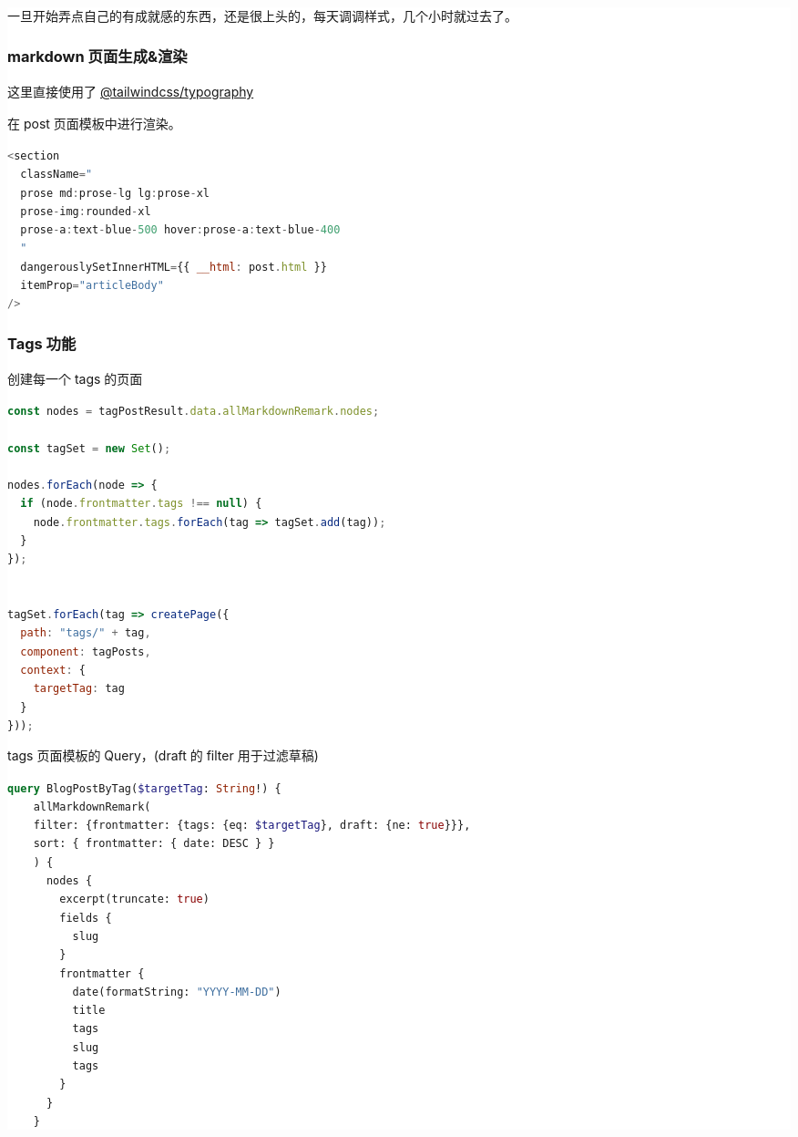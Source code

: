 一旦开始弄点自己的有成就感的东西，还是很上头的，每天调调样式，几个小时就过去了。

### markdown 页面生成&渲染

这里直接使用了 [@tailwindcss/typography](https://tailwindcss.com/docs/typography-plugin)

在 post 页面模板中进行渲染。

```js
<section
  className="
  prose md:prose-lg lg:prose-xl
  prose-img:rounded-xl
  prose-a:text-blue-500 hover:prose-a:text-blue-400
  "
  dangerouslySetInnerHTML={{ __html: post.html }}
  itemProp="articleBody"
/>
```

### Tags 功能

创建每一个 tags 的页面

```js
const nodes = tagPostResult.data.allMarkdownRemark.nodes;

const tagSet = new Set();

nodes.forEach(node => {
  if (node.frontmatter.tags !== null) {
    node.frontmatter.tags.forEach(tag => tagSet.add(tag));
  }
});


tagSet.forEach(tag => createPage({
  path: "tags/" + tag,
  component: tagPosts,
  context: {
    targetTag: tag
  }
}));
```

tags 页面模板的 Query，(draft 的 filter 用于过滤草稿)

```graphql
query BlogPostByTag($targetTag: String!) {
    allMarkdownRemark(
    filter: {frontmatter: {tags: {eq: $targetTag}, draft: {ne: true}}},
    sort: { frontmatter: { date: DESC } }
    ) {
      nodes {
        excerpt(truncate: true)
        fields {
          slug
        }
        frontmatter {
          date(formatString: "YYYY-MM-DD")
          title
          tags
          slug
          tags
        }
      }
    }
```